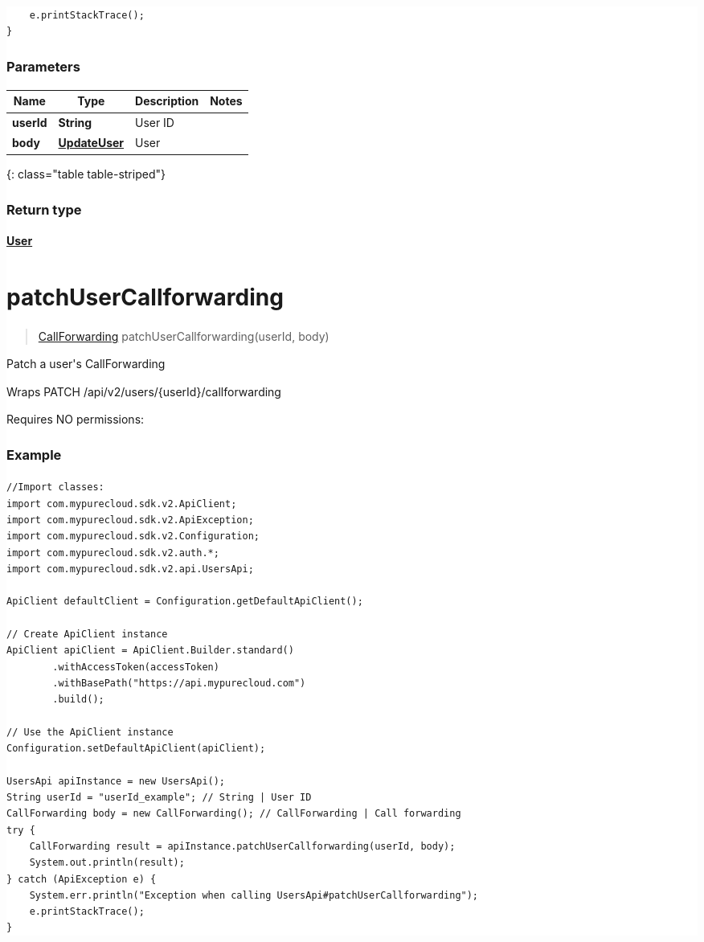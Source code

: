 ```{"language":"java"}
    e.printStackTrace();
}
```

### Parameters


| Name | Type | Description  | Notes |
| ------------- | ------------- | ------------- | ------------- |
| **userId** | **String**| User ID | |
| **body** | [**UpdateUser**](UpdateUser.html)| User | |
{: class="table table-striped"}

### Return type

[**User**](User.html)

<a name="patchUserCallforwarding"></a>

# **patchUserCallforwarding**



> [CallForwarding](CallForwarding.html) patchUserCallforwarding(userId, body)

Patch a user&#39;s CallForwarding



Wraps PATCH /api/v2/users/{userId}/callforwarding  

Requires NO permissions: 


### Example

```{"language":"java"}
//Import classes:
import com.mypurecloud.sdk.v2.ApiClient;
import com.mypurecloud.sdk.v2.ApiException;
import com.mypurecloud.sdk.v2.Configuration;
import com.mypurecloud.sdk.v2.auth.*;
import com.mypurecloud.sdk.v2.api.UsersApi;

ApiClient defaultClient = Configuration.getDefaultApiClient();

// Create ApiClient instance
ApiClient apiClient = ApiClient.Builder.standard()
		.withAccessToken(accessToken)
		.withBasePath("https://api.mypurecloud.com")
		.build();

// Use the ApiClient instance
Configuration.setDefaultApiClient(apiClient);

UsersApi apiInstance = new UsersApi();
String userId = "userId_example"; // String | User ID
CallForwarding body = new CallForwarding(); // CallForwarding | Call forwarding
try {
    CallForwarding result = apiInstance.patchUserCallforwarding(userId, body);
    System.out.println(result);
} catch (ApiException e) {
    System.err.println("Exception when calling UsersApi#patchUserCallforwarding");
    e.printStackTrace();
}
```
